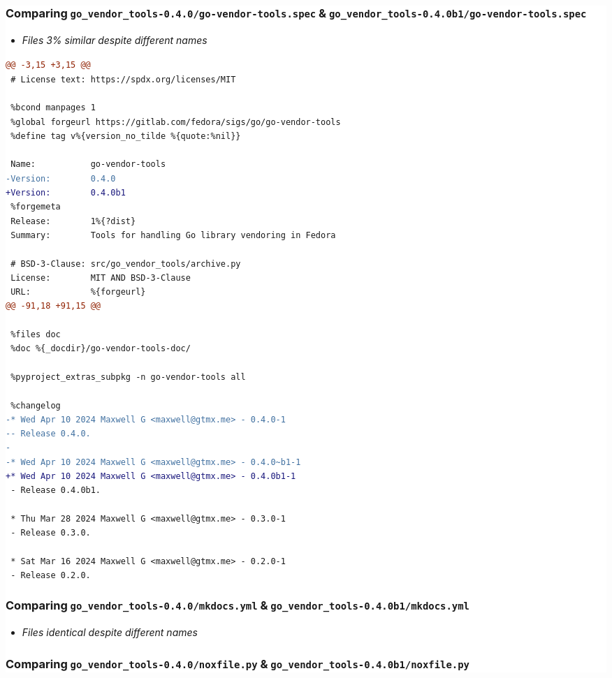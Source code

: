 ### Comparing `go_vendor_tools-0.4.0/go-vendor-tools.spec` & `go_vendor_tools-0.4.0b1/go-vendor-tools.spec`

 * *Files 3% similar despite different names*

```diff
@@ -3,15 +3,15 @@
 # License text: https://spdx.org/licenses/MIT
 
 %bcond manpages 1
 %global forgeurl https://gitlab.com/fedora/sigs/go/go-vendor-tools
 %define tag v%{version_no_tilde %{quote:%nil}}
 
 Name:           go-vendor-tools
-Version:        0.4.0
+Version:        0.4.0b1
 %forgemeta
 Release:        1%{?dist}
 Summary:        Tools for handling Go library vendoring in Fedora
 
 # BSD-3-Clause: src/go_vendor_tools/archive.py
 License:        MIT AND BSD-3-Clause
 URL:            %{forgeurl}
@@ -91,18 +91,15 @@
 
 %files doc
 %doc %{_docdir}/go-vendor-tools-doc/
 
 %pyproject_extras_subpkg -n go-vendor-tools all
 
 %changelog
-* Wed Apr 10 2024 Maxwell G <maxwell@gtmx.me> - 0.4.0-1
-- Release 0.4.0.
-
-* Wed Apr 10 2024 Maxwell G <maxwell@gtmx.me> - 0.4.0~b1-1
+* Wed Apr 10 2024 Maxwell G <maxwell@gtmx.me> - 0.4.0b1-1
 - Release 0.4.0b1.
 
 * Thu Mar 28 2024 Maxwell G <maxwell@gtmx.me> - 0.3.0-1
 - Release 0.3.0.
 
 * Sat Mar 16 2024 Maxwell G <maxwell@gtmx.me> - 0.2.0-1
 - Release 0.2.0.
```

### Comparing `go_vendor_tools-0.4.0/mkdocs.yml` & `go_vendor_tools-0.4.0b1/mkdocs.yml`

 * *Files identical despite different names*

### Comparing `go_vendor_tools-0.4.0/noxfile.py` & `go_vendor_tools-0.4.0b1/noxfile.py`
